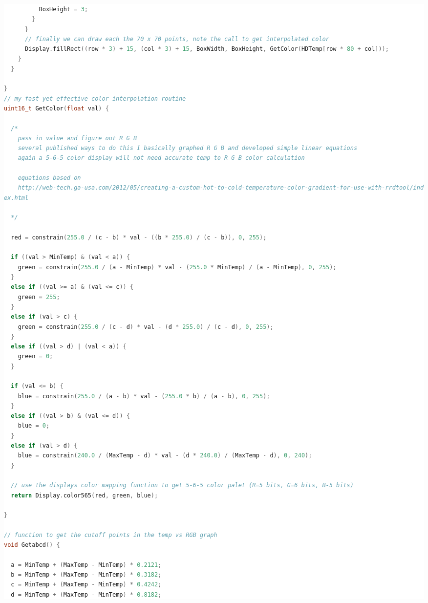 ```C++
          BoxHeight = 3;
        }
      }
      // finally we can draw each the 70 x 70 points, note the call to get interpolated color
      Display.fillRect((row * 3) + 15, (col * 3) + 15, BoxWidth, BoxHeight, GetColor(HDTemp[row * 80 + col]));
    }
  }
 
}
// my fast yet effective color interpolation routine
uint16_t GetColor(float val) {
 
  /*
    pass in value and figure out R G B
    several published ways to do this I basically graphed R G B and developed simple linear equations
    again a 5-6-5 color display will not need accurate temp to R G B color calculation
 
    equations based on
    http://web-tech.ga-usa.com/2012/05/creating-a-custom-hot-to-cold-temperature-color-gradient-for-use-with-rrdtool/index.html
 
  */
 
  red = constrain(255.0 / (c - b) * val - ((b * 255.0) / (c - b)), 0, 255);
 
  if ((val > MinTemp) & (val < a)) {
    green = constrain(255.0 / (a - MinTemp) * val - (255.0 * MinTemp) / (a - MinTemp), 0, 255);
  }
  else if ((val >= a) & (val <= c)) {
    green = 255;
  }
  else if (val > c) {
    green = constrain(255.0 / (c - d) * val - (d * 255.0) / (c - d), 0, 255);
  }
  else if ((val > d) | (val < a)) {
    green = 0;
  }
 
  if (val <= b) {
    blue = constrain(255.0 / (a - b) * val - (255.0 * b) / (a - b), 0, 255);
  }
  else if ((val > b) & (val <= d)) {
    blue = 0;
  }
  else if (val > d) {
    blue = constrain(240.0 / (MaxTemp - d) * val - (d * 240.0) / (MaxTemp - d), 0, 240);
  }
 
  // use the displays color mapping function to get 5-6-5 color palet (R=5 bits, G=6 bits, B-5 bits)
  return Display.color565(red, green, blue);
 
}
 
// function to get the cutoff points in the temp vs RGB graph
void Getabcd() {
 
  a = MinTemp + (MaxTemp - MinTemp) * 0.2121;
  b = MinTemp + (MaxTemp - MinTemp) * 0.3182;
  c = MinTemp + (MaxTemp - MinTemp) * 0.4242;
  d = MinTemp + (MaxTemp - MinTemp) * 0.8182;
```
